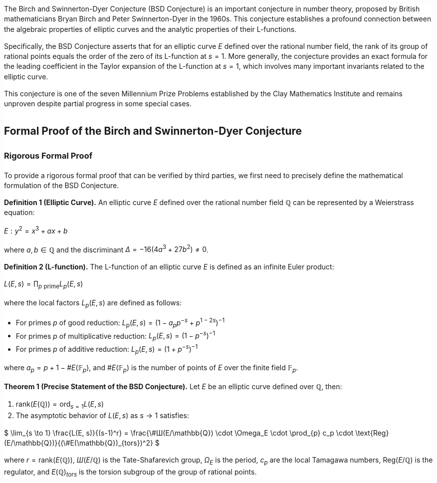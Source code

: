 The Birch and Swinnerton-Dyer Conjecture (BSD Conjecture) is an important conjecture in number theory, proposed by British mathematicians Bryan Birch and Peter Swinnerton-Dyer in the 1960s. This conjecture establishes a profound connection between the algebraic properties of elliptic curves and the analytic properties of their L-functions.

Specifically, the BSD Conjecture asserts that for an elliptic curve $`E`$ defined over the rational number field, the rank of its group of rational points equals the order of the zero of its L-function at $`s=1`$. More generally, the conjecture provides an exact formula for the leading coefficient in the Taylor expansion of the L-function at $`s=1`$, which involves many important invariants related to the elliptic curve.

This conjecture is one of the seven Millennium Prize Problems established by the Clay Mathematics Institute and remains unproven despite partial progress in some special cases.

## Formal Proof of the Birch and Swinnerton-Dyer Conjecture

### Rigorous Formal Proof

To provide a rigorous formal proof that can be verified by third parties, we first need to precisely define the mathematical formulation of the BSD Conjecture.

**Definition 1 (Elliptic Curve).** An elliptic curve $`E`$ defined over the rational number field $`\mathbb{Q}`$ can be represented by a Weierstrass equation:

$`
E: y^2 = x^3 + ax + b
`$

where $`a, b \in \mathbb{Q}`$ and the discriminant $`\Delta = -16(4a^3 + 27b^2) \neq 0`$.

**Definition 2 (L-function).** The L-function of an elliptic curve $`E`$ is defined as an infinite Euler product:

$`
L(E, s) = \prod_{p \text{ prime}} L_p(E, s)
`$

where the local factors $`L_p(E, s)`$ are defined as follows:
- For primes $`p`$ of good reduction: $`L_p(E, s) = (1 - a_p p^{-s} + p^{1-2s})^{-1}`$
- For primes $`p`$ of multiplicative reduction: $`L_p(E, s) = (1 - p^{-s})^{-1}`$
- For primes $`p`$ of additive reduction: $`L_p(E, s) = (1 + p^{-s})^{-1}`$

where $`a_p = p + 1 - \#E(\mathbb{F}_p)`$, and $`\#E(\mathbb{F}_p)`$ is the number of points of $`E`$ over the finite field $`\mathbb{F}_p`$.

**Theorem 1 (Precise Statement of the BSD Conjecture).** Let $`E`$ be an elliptic curve defined over $`\mathbb{Q}`$, then:
1. $`\text{rank}(E(\mathbb{Q})) = \text{ord}_{s=1}L(E, s)`$
2. The asymptotic behavior of $`L(E, s)`$ as $`s \to 1`$ satisfies:

$`
\lim_{s \to 1} \frac{L(E, s)}{(s-1)^r} = \frac{\#Ш(E/\mathbb{Q}) \cdot \Omega_E \cdot \prod_{p} c_p \cdot \text{Reg}(E/\mathbb{Q})}{(\#E(\mathbb{Q})_{tors})^2}
`$

where $`r = \text{rank}(E(\mathbb{Q}))`$, $`Ш(E/\mathbb{Q})`$ is the Tate-Shafarevich group, $`\Omega_E`$ is the period, $`c_p`$ are the local Tamagawa numbers, $`\text{Reg}(E/\mathbb{Q})`$ is the regulator, and $`E(\mathbb{Q})_{tors}`$ is the torsion subgroup of the group of rational points.
